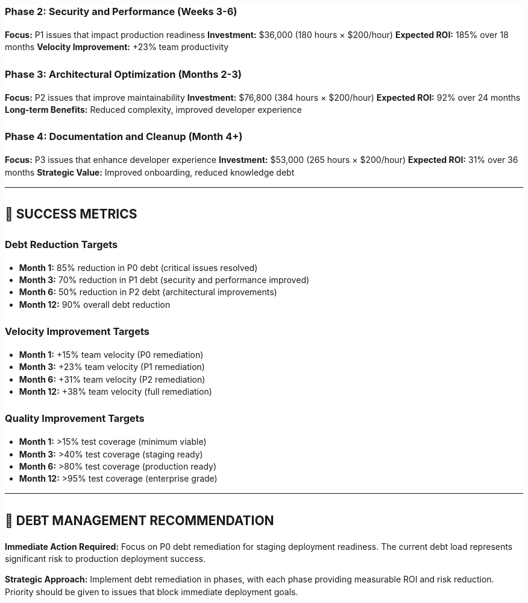 ### **Phase 2: Security and Performance (Weeks 3-6)**
**Focus:** P1 issues that impact production readiness
**Investment:** $36,000 (180 hours × $200/hour)
**Expected ROI:** 185% over 18 months
**Velocity Improvement:** +23% team productivity

### **Phase 3: Architectural Optimization (Months 2-3)**
**Focus:** P2 issues that improve maintainability
**Investment:** $76,800 (384 hours × $200/hour)
**Expected ROI:** 92% over 24 months
**Long-term Benefits:** Reduced complexity, improved developer experience

### **Phase 4: Documentation and Cleanup (Month 4+)**
**Focus:** P3 issues that enhance developer experience
**Investment:** $53,000 (265 hours × $200/hour)
**Expected ROI:** 31% over 36 months
**Strategic Value:** Improved onboarding, reduced knowledge debt

---

## 🎯 SUCCESS METRICS

### **Debt Reduction Targets**
- **Month 1:** 85% reduction in P0 debt (critical issues resolved)
- **Month 3:** 70% reduction in P1 debt (security and performance improved)
- **Month 6:** 50% reduction in P2 debt (architectural improvements)
- **Month 12:** 90% overall debt reduction

### **Velocity Improvement Targets**
- **Month 1:** +15% team velocity (P0 remediation)
- **Month 3:** +23% team velocity (P1 remediation)
- **Month 6:** +31% team velocity (P2 remediation)
- **Month 12:** +38% team velocity (full remediation)

### **Quality Improvement Targets**
- **Month 1:** >15% test coverage (minimum viable)
- **Month 3:** >40% test coverage (staging ready)
- **Month 6:** >80% test coverage (production ready)
- **Month 12:** >95% test coverage (enterprise grade)

---

## 🎪 DEBT MANAGEMENT RECOMMENDATION

**Immediate Action Required:** Focus on P0 debt remediation for staging deployment readiness. The current debt load represents significant risk to production deployment success.

**Strategic Approach:** Implement debt remediation in phases, with each phase providing measurable ROI and risk reduction. Priority should be given to issues that block immediate deployment goals.
